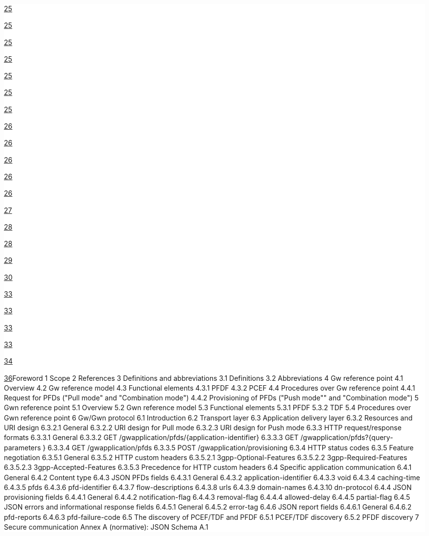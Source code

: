 [25](#allowed-delay)

[25](#partial-flag)

[25](#json-errors-and-informational-response-fields)

[25](#general-6)

[25](#error-tag)

[25](#json-report-fields)

[25](#general-7)

[26](#pfd-reports)

[26](#pfd-failure-code)

[26](#the-discovery-of-pceftdf-and-pfdf)

[26](#pceftdf-discovery)

[26](#pfdf-discovery)

[27](#secure-communication)

[28](#annex-a-normative-json-schema)

[28](#a.1-pfds-schema)

[29](#a.2-provisioning-schema)

[30](#a.3-error-and-informational-response-schema)

[33](#annex-b-informative-call-flows)

[33](#b.1-general)

[33](#b.2-request-for-pfds-pull-mode)

[33](#b.3-provisioning-of-pfds-push-mode)

[34](#b.4-provisioning-of-pfds-by-push-with-notifications)

[36](#annex-c-informative-change-history)Foreword 1 Scope 2 References 3
Definitions and abbreviations 3.1 Definitions 3.2 Abbreviations 4 Gw
reference point 4.1 Overview 4.2 Gw reference model 4.3 Functional
elements 4.3.1 PFDF 4.3.2 PCEF 4.4 Procedures over Gw reference point
4.4.1 Request for PFDs (\"Pull mode\" and \"Combination mode\") 4.4.2
Provisioning of PFDs (\"Push mode\"" and \"Combination mode\") 5 Gwn
reference point 5.1 Overview 5.2 Gwn reference model 5.3 Functional
elements 5.3.1 PFDF 5.3.2 TDF 5.4 Procedures over Gwn reference point 6
Gw/Gwn protocol 6.1 Introduction 6.2 Transport layer 6.3 Application
delivery layer 6.3.2 Resources and URI design 6.3.2.1 General 6.3.2.2
URI design for Pull mode 6.3.2.3 URI design for Push mode 6.3.3 HTTP
request/response formats 6.3.3.1 General 6.3.3.2 GET
/gwapplication/pfds/{application-identifier} 6.3.3.3 GET
/gwapplication/pfds?{query-parameters } 6.3.3.4 GET /gwapplication/pfds
6.3.3.5 POST /gwapplication/provisioning 6.3.4 HTTP status codes 6.3.5
Feature negotiation 6.3.5.1 General 6.3.5.2 HTTP custom headers
6.3.5.2.1 3gpp-Optional-Features 6.3.5.2.2 3gpp-Required-Features
6.3.5.2.3 3gpp-Accepted-Features 6.3.5.3 Precedence for HTTP custom
headers 6.4 Specific application communication 6.4.1 General 6.4.2
Content type 6.4.3 JSON PFDs fields 6.4.3.1 General 6.4.3.2
application-identifier 6.4.3.3 void 6.4.3.4 caching-time 6.4.3.5 pfds
6.4.3.6 pfd-identifier 6.4.3.7 flow-descriptions 6.4.3.8 urls 6.4.3.9
domain-names 6.4.3.10 dn-protocol 6.4.4 JSON provisioning fields 6.4.4.1
General 6.4.4.2 notification-flag 6.4.4.3 removal-flag 6.4.4.4
allowed-delay 6.4.4.5 partial-flag 6.4.5 JSON errors and informational
response fields 6.4.5.1 General 6.4.5.2 error-tag 6.4.6 JSON report
fields 6.4.6.1 General 6.4.6.2 pfd-reports 6.4.6.3 pfd-failure-code 6.5
The discovery of PCEF/TDF and PFDF 6.5.1 PCEF/TDF discovery 6.5.2 PFDF
discovery 7 Secure communication Annex A (normative): JSON Schema A.1